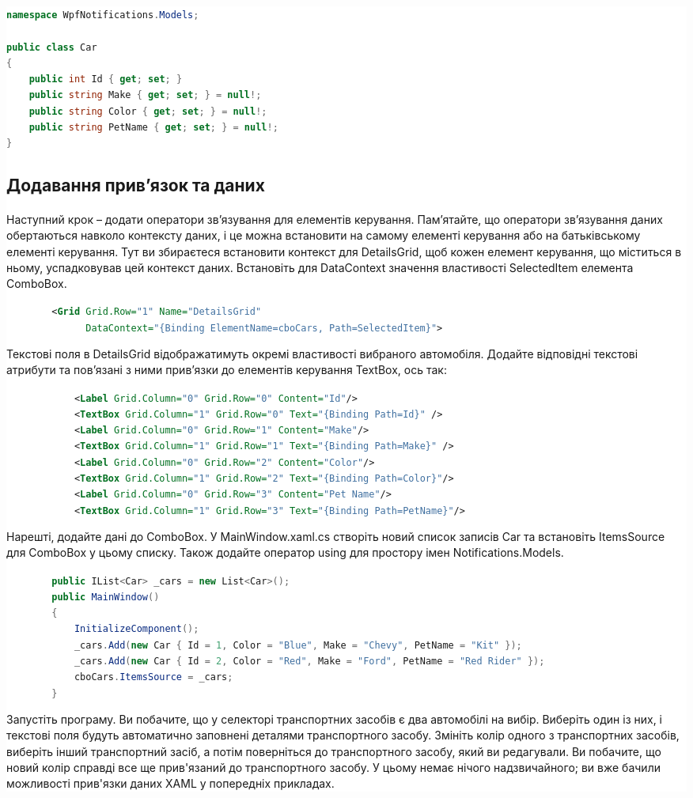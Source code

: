 ```cs
namespace WpfNotifications.Models;

public class Car
{
    public int Id { get; set; }
    public string Make { get; set; } = null!;
    public string Color { get; set; } = null!;
    public string PetName { get; set; } = null!;
}
```

## Додавання прив’язок та даних

Наступний крок – додати оператори зв’язування для елементів керування. Пам’ятайте, що оператори зв’язування даних обертаються навколо контексту даних, і це можна встановити на самому елементі керування або на батьківському елементі керування. Тут ви збираєтеся встановити контекст для DetailsGrid, щоб кожен елемент керування, що міститься в ньому, успадковував цей контекст даних. Встановіть для DataContext значення властивості SelectedItem елемента ComboBox.

```xml
        <Grid Grid.Row="1" Name="DetailsGrid"
              DataContext="{Binding ElementName=cboCars, Path=SelectedItem}">
```
Текстові поля в DetailsGrid відображатимуть окремі властивості вибраного автомобіля. Додайте відповідні текстові атрибути та пов’язані з ними прив’язки до елементів керування TextBox, ось так:

```xml
            <Label Grid.Column="0" Grid.Row="0" Content="Id"/>
            <TextBox Grid.Column="1" Grid.Row="0" Text="{Binding Path=Id}" />
            <Label Grid.Column="0" Grid.Row="1" Content="Make"/>
            <TextBox Grid.Column="1" Grid.Row="1" Text="{Binding Path=Make}" />
            <Label Grid.Column="0" Grid.Row="2" Content="Color"/>
            <TextBox Grid.Column="1" Grid.Row="2" Text="{Binding Path=Color}"/>
            <Label Grid.Column="0" Grid.Row="3" Content="Pet Name"/>
            <TextBox Grid.Column="1" Grid.Row="3" Text="{Binding Path=PetName}"/>
```

Нарешті, додайте дані до ComboBox. У MainWindow.xaml.cs створіть новий список записів Car та встановіть ItemsSource для ComboBox у цьому списку. Також додайте оператор using для простору імен Notifications.Models.

```cs
        public IList<Car> _cars = new List<Car>();
        public MainWindow()
        {
            InitializeComponent();
            _cars.Add(new Car { Id = 1, Color = "Blue", Make = "Chevy", PetName = "Kit" });
            _cars.Add(new Car { Id = 2, Color = "Red", Make = "Ford", PetName = "Red Rider" });
            cboCars.ItemsSource = _cars;
        }
```

Запустіть програму. Ви побачите, що у селекторі транспортних засобів є два автомобілі на вибір. Виберіть один із них, і текстові поля будуть автоматично заповнені деталями транспортного засобу. Змініть колір одного з транспортних засобів, виберіть інший транспортний засіб, а потім поверніться до транспортного засобу, який ви редагували. Ви побачите, що новий колір справді все ще прив'язаний до транспортного засобу. У цьому немає нічого надзвичайного; ви вже бачили можливості прив'язки даних XAML у попередніх прикладах.
